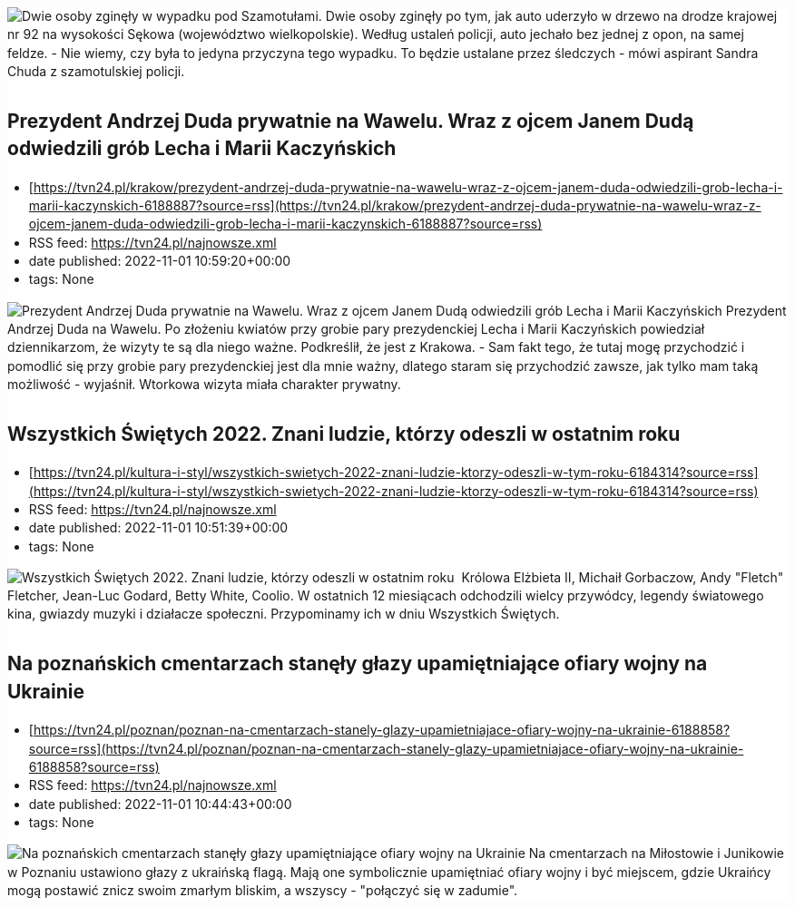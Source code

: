 <img alt="Dwie osoby zginęły w wypadku pod Szamotułami. " src="https://tvn24.pl/poznan/cdn-zdjecie-lumzij-w-wypadku-zginely-dwie-osoby-6188953/alternates/LANDSCAPE_1280" />
    Dwie osoby zginęły po tym, jak auto uderzyło w drzewo na drodze krajowej nr 92 na wysokości Sękowa (województwo wielkopolskie). Według ustaleń policji, auto jechało bez jednej z opon, na samej feldze. -  Nie wiemy, czy była to jedyna przyczyna tego wypadku. To będzie ustalane przez śledczych - mówi aspirant Sandra Chuda z szamotulskiej policji.

## Prezydent Andrzej Duda prywatnie na Wawelu. Wraz z ojcem Janem Dudą odwiedzili grób Lecha i Marii Kaczyńskich
 - [https://tvn24.pl/krakow/prezydent-andrzej-duda-prywatnie-na-wawelu-wraz-z-ojcem-janem-duda-odwiedzili-grob-lecha-i-marii-kaczynskich-6188887?source=rss](https://tvn24.pl/krakow/prezydent-andrzej-duda-prywatnie-na-wawelu-wraz-z-ojcem-janem-duda-odwiedzili-grob-lecha-i-marii-kaczynskich-6188887?source=rss)
 - RSS feed: https://tvn24.pl/najnowsze.xml
 - date published: 2022-11-01 10:59:20+00:00
 - tags: None

<img alt="Prezydent Andrzej Duda prywatnie na Wawelu. Wraz z ojcem Janem Dudą odwiedzili grób Lecha i Marii Kaczyńskich" src="https://tvn24.pl/najnowsze/cdn-zdjecie-ri5mpv-andrzej-duda-na-wawelu-odwiedzil-grob-lecha-i-marii-kaczynskich-6188941/alternates/LANDSCAPE_1280" />
    Prezydent Andrzej Duda na Wawelu. Po złożeniu kwiatów przy grobie pary prezydenckiej Lecha i Marii Kaczyńskich powiedział dziennikarzom, że wizyty te są dla niego ważne. Podkreślił, że jest z Krakowa. - Sam fakt tego, że tutaj mogę przychodzić i pomodlić się przy grobie pary prezydenckiej jest dla mnie ważny, dlatego staram się przychodzić zawsze, jak tylko mam taką możliwość - wyjaśnił. Wtorkowa wizyta miała charakter prywatny.

## Wszystkich Świętych 2022. Znani ludzie, którzy odeszli w ostatnim roku
 - [https://tvn24.pl/kultura-i-styl/wszystkich-swietych-2022-znani-ludzie-ktorzy-odeszli-w-tym-roku-6184314?source=rss](https://tvn24.pl/kultura-i-styl/wszystkich-swietych-2022-znani-ludzie-ktorzy-odeszli-w-tym-roku-6184314?source=rss)
 - RSS feed: https://tvn24.pl/najnowsze.xml
 - date published: 2022-11-01 10:51:39+00:00
 - tags: None

<img alt="Wszystkich Świętych 2022. Znani ludzie, którzy odeszli w ostatnim roku " src="https://tvn24.pl/najnowsze/cdn-zdjecie-xpel4a-zmarli-zagr-6188830/alternates/LANDSCAPE_1280" />
    Królowa Elżbieta II, Michaił Gorbaczow, Andy "Fletch" Fletcher, Jean-Luc Godard, Betty White, Coolio. W ostatnich 12 miesiącach odchodzili wielcy przywódcy, legendy światowego kina, gwiazdy muzyki i działacze społeczni. Przypominamy ich w dniu Wszystkich Świętych.

## Na poznańskich cmentarzach stanęły głazy upamiętniające ofiary wojny na Ukrainie
 - [https://tvn24.pl/poznan/poznan-na-cmentarzach-stanely-glazy-upamietniajace-ofiary-wojny-na-ukrainie-6188858?source=rss](https://tvn24.pl/poznan/poznan-na-cmentarzach-stanely-glazy-upamietniajace-ofiary-wojny-na-ukrainie-6188858?source=rss)
 - RSS feed: https://tvn24.pl/najnowsze.xml
 - date published: 2022-11-01 10:44:43+00:00
 - tags: None

<img alt="Na poznańskich cmentarzach stanęły głazy upamiętniające ofiary wojny na Ukrainie" src="https://tvn24.pl/poznan/cdn-zdjecie-6om4fi-symboliczne-glazy-6188862/alternates/LANDSCAPE_1280" />
    Na cmentarzach na Miłostowie i Junikowie w Poznaniu ustawiono głazy z ukraińską flagą. Mają one symbolicznie upamiętniać ofiary wojny i być miejscem, gdzie Ukraińcy mogą postawić znicz swoim zmarłym bliskim, a wszyscy - "połączyć się w zadumie".

